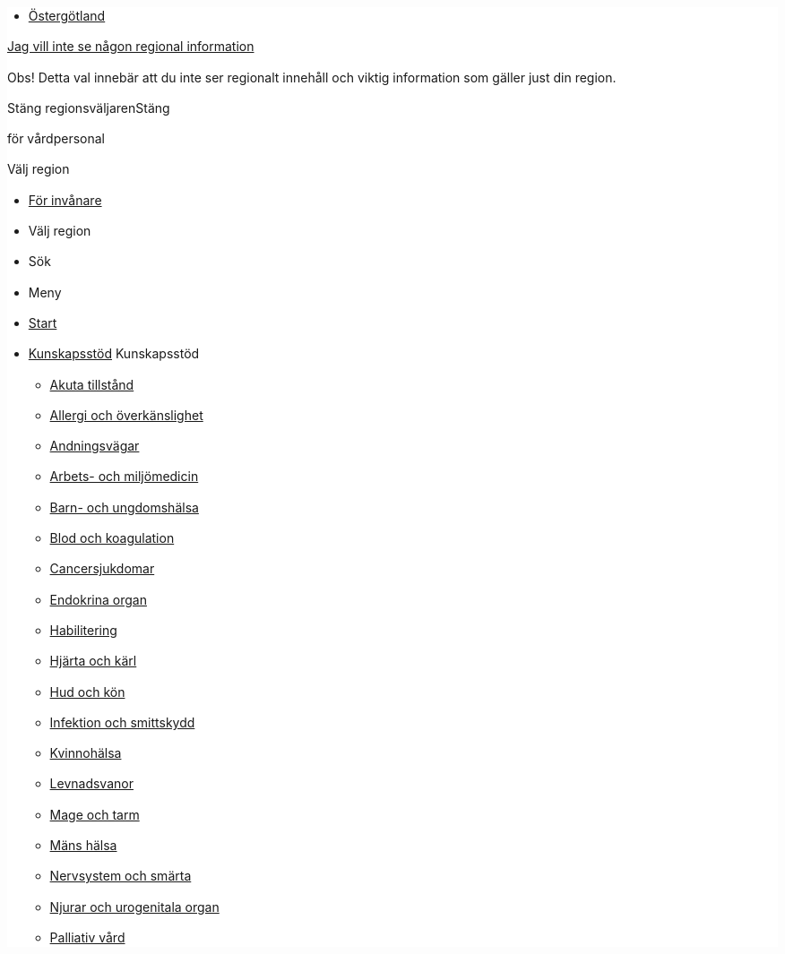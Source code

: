 *   [Östergötland](https://vardpersonal.1177.se/kunskapsstod/kliniska-kunskapsstod/endokardit/?selectionCode=profession_primarvard&globalregion=05)

[Jag vill inte se någon regional information](https://vardpersonal.1177.se/kunskapsstod/kliniska-kunskapsstod/endokardit/?selectionCode=profession_primarvard&globalregion=00)

Obs! Detta val innebär att du inte ser regionalt innehåll och viktig information som gäller just din region.

Stäng regionsväljarenStäng

[](https://vardpersonal.1177.se/)för vårdpersonal

Välj region

*   [För invånare](https://www.1177.se/)
*   Välj region
    
*   Sök
*   Meny

*   [Start](https://vardpersonal.1177.se/)
    
*   [Kunskapsstöd](https://vardpersonal.1177.se/kunskapsstod/) Kunskapsstöd
    
    *   [Akuta tillstånd](https://vardpersonal.1177.se/kunskapsstod/akuta-tillstand/)
        
    *   [Allergi och överkänslighet](https://vardpersonal.1177.se/kunskapsstod/allergi-och-overkanslighet/)
        
    *   [Andningsvägar](https://vardpersonal.1177.se/kunskapsstod/andningsvagar/)
        
    *   [Arbets- och miljömedicin](https://vardpersonal.1177.se/kunskapsstod/arbets--och-miljomedicin/)
        
    *   [Barn- och ungdomshälsa](https://vardpersonal.1177.se/kunskapsstod/barn--och-ungdomshalsa/)
        
    *   [Blod och koagulation](https://vardpersonal.1177.se/kunskapsstod/blod-och-koagulation/)
        
    *   [Cancersjukdomar](https://vardpersonal.1177.se/kunskapsstod/cancersjukdomar/)
        
    *   [Endokrina organ](https://vardpersonal.1177.se/kunskapsstod/endokrina-organ/)
        
    *   [Habilitering](https://vardpersonal.1177.se/kunskapsstod/habilitering/)
        
    *   [Hjärta och kärl](https://vardpersonal.1177.se/kunskapsstod/hjarta-och-karl/)
        
    *   [Hud och kön](https://vardpersonal.1177.se/kunskapsstod/hud-och-kon/)
        
    *   [Infektion och smittskydd](https://vardpersonal.1177.se/kunskapsstod/infektion-och-smittskydd/)
        
    *   [Kvinnohälsa](https://vardpersonal.1177.se/kunskapsstod/kvinnohalsa/)
        
    *   [Levnadsvanor](https://vardpersonal.1177.se/kunskapsstod/levnadsvanor/)
        
    *   [Mage och tarm](https://vardpersonal.1177.se/kunskapsstod/mage-och-tarm/)
        
    *   [Mäns hälsa](https://vardpersonal.1177.se/kunskapsstod/mans-halsa/)
        
    *   [Nervsystem och smärta](https://vardpersonal.1177.se/kunskapsstod/nervsystem-och-smarta/)
        
    *   [Njurar och urogenitala organ](https://vardpersonal.1177.se/kunskapsstod/njurar-och-urogenitala-organ/)
        
    *   [Palliativ vård](https://vardpersonal.1177.se/kunskapsstod/palliativ-vard/)
        